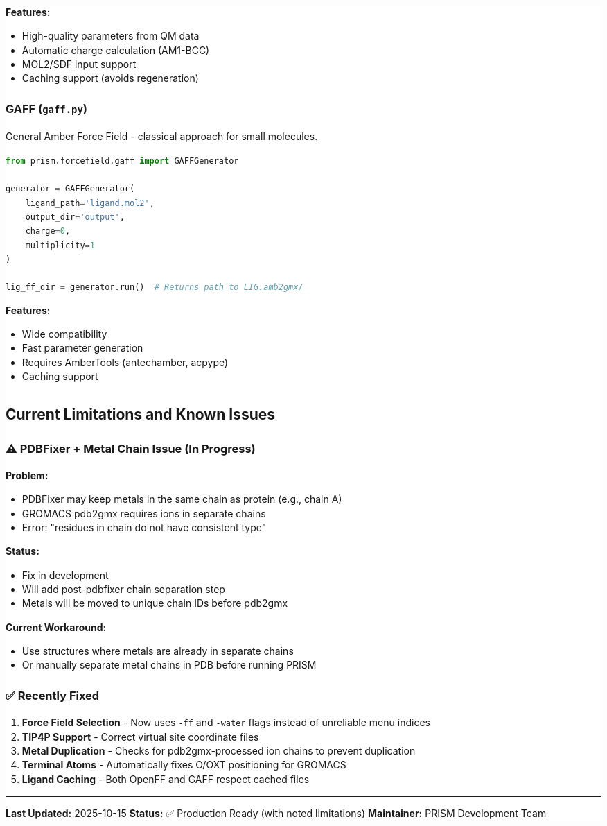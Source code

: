 **Features:**
- High-quality parameters from QM data
- Automatic charge calculation (AM1-BCC)
- MOL2/SDF input support
- Caching support (avoids regeneration)

### GAFF (`gaff.py`)

General Amber Force Field - classical approach for small molecules.

```python
from prism.forcefield.gaff import GAFFGenerator

generator = GAFFGenerator(
    ligand_path='ligand.mol2',
    output_dir='output',
    charge=0,
    multiplicity=1
)

lig_ff_dir = generator.run()  # Returns path to LIG.amb2gmx/
```

**Features:**
- Wide compatibility
- Fast parameter generation
- Requires AmberTools (antechamber, acpype)
- Caching support

## Current Limitations and Known Issues

### ⚠️ PDBFixer + Metal Chain Issue (In Progress)

**Problem:**
- PDBFixer may keep metals in the same chain as protein (e.g., chain A)
- GROMACS pdb2gmx requires ions in separate chains
- Error: "residues in chain do not have consistent type"

**Status:**
- Fix in development
- Will add post-pdbfixer chain separation step
- Metals will be moved to unique chain IDs before pdb2gmx

**Current Workaround:**
- Use structures where metals are already in separate chains
- Or manually separate metal chains in PDB before running PRISM

### ✅ Recently Fixed

1. **Force Field Selection** - Now uses `-ff` and `-water` flags instead of unreliable menu indices
2. **TIP4P Support** - Correct virtual site coordinate files
3. **Metal Duplication** - Checks for pdb2gmx-processed ion chains to prevent duplication
4. **Terminal Atoms** - Automatically fixes O/OXT positioning for GROMACS
5. **Ligand Caching** - Both OpenFF and GAFF respect cached files

---

**Last Updated:** 2025-10-15
**Status:** ✅ Production Ready (with noted limitations)
**Maintainer:** PRISM Development Team
